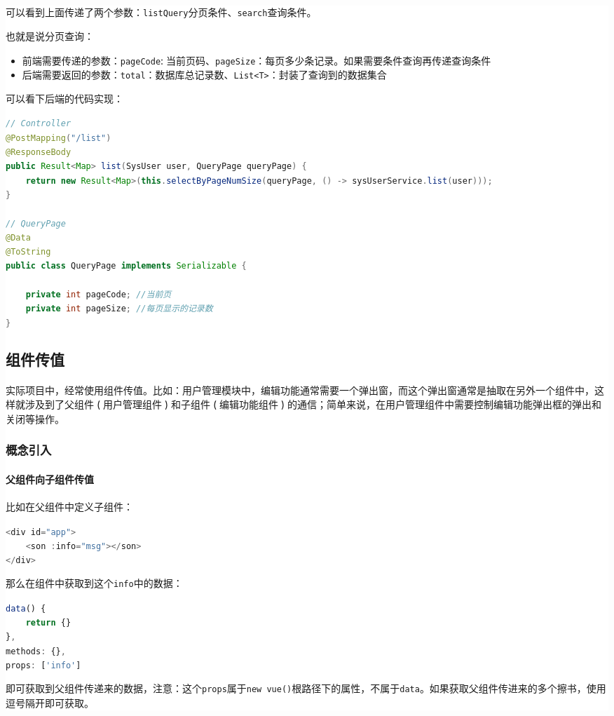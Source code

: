 可以看到上面传递了两个参数：`listQuery`分页条件、`search`查询条件。

也就是说分页查询：

*   前端需要传递的参数：`pageCode`: 当前页码、`pageSize`：每页多少条记录。如果需要条件查询再传递查询条件
*   后端需要返回的参数：`total`：数据库总记录数、`List<T>`：封装了查询到的数据集合

可以看下后端的代码实现：

```java
// Controller
@PostMapping("/list")
@ResponseBody
public Result<Map> list(SysUser user, QueryPage queryPage) {
    return new Result<Map>(this.selectByPageNumSize(queryPage, () -> sysUserService.list(user)));
}

// QueryPage
@Data
@ToString
public class QueryPage implements Serializable {

    private int pageCode; //当前页
    private int pageSize; //每页显示的记录数
}
```


## 组件传值

实际项目中，经常使用组件传值。比如：用户管理模块中，编辑功能通常需要一个弹出窗，而这个弹出窗通常是抽取在另外一个组件中，这样就涉及到了父组件 ( 用户管理组件 ) 和子组件 ( 编辑功能组件 ) 的通信；简单来说，在用户管理组件中需要控制编辑功能弹出框的弹出和关闭等操作。

### 概念引入

#### 父组件向子组件传值

比如在父组件中定义子组件：

```javascript
<div id="app">
    <son :info="msg"></son>
</div>
```

那么在组件中获取到这个`info`中的数据：

```javascript
data() {
    return {}
},
methods: {},
props: ['info']
```

即可获取到父组件传递来的数据，注意：这个`props`属于`new vue()`根路径下的属性，不属于`data`。如果获取父组件传进来的多个擦书，使用逗号隔开即可获取。
